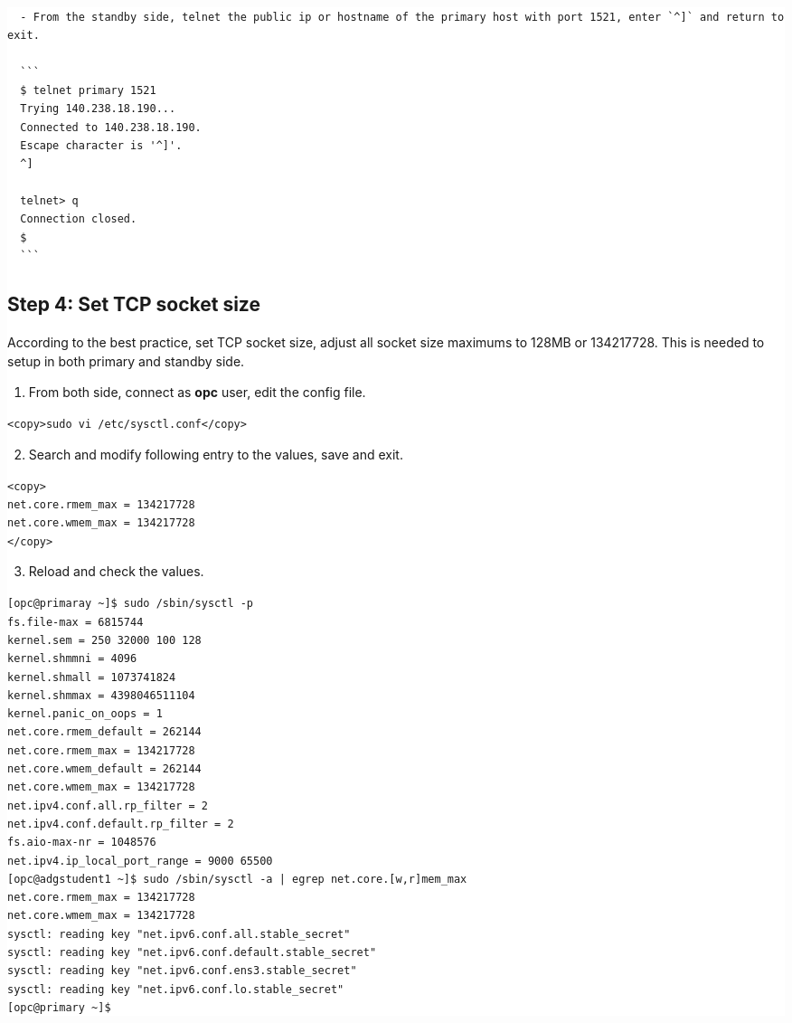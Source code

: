      - From the standby side, telnet the public ip or hostname of the primary host with port 1521, enter `^]` and return to exit. 

      ```
      $ telnet primary 1521
      Trying 140.238.18.190...
      Connected to 140.238.18.190.
      Escape character is '^]'.
      ^]
         
      telnet> q
      Connection closed.
      $
      ```



## **Step 4:** Set TCP socket size

According to the best practice, set TCP socket size, adjust all socket size maximums to 128MB or 134217728. This is needed to setup in both primary and standby side.  

1. From both side, connect as **opc** user, edit the config file.

```
<copy>sudo vi /etc/sysctl.conf</copy>
```

2. Search and modify following entry to the values, save and exit.

```
<copy>
net.core.rmem_max = 134217728 
net.core.wmem_max = 134217728
</copy>
```

3. Reload and check the values.

```
[opc@primaray ~]$ sudo /sbin/sysctl -p
fs.file-max = 6815744
kernel.sem = 250 32000 100 128
kernel.shmmni = 4096
kernel.shmall = 1073741824
kernel.shmmax = 4398046511104
kernel.panic_on_oops = 1
net.core.rmem_default = 262144
net.core.rmem_max = 134217728
net.core.wmem_default = 262144
net.core.wmem_max = 134217728
net.ipv4.conf.all.rp_filter = 2
net.ipv4.conf.default.rp_filter = 2
fs.aio-max-nr = 1048576
net.ipv4.ip_local_port_range = 9000 65500
[opc@adgstudent1 ~]$ sudo /sbin/sysctl -a | egrep net.core.[w,r]mem_max
net.core.rmem_max = 134217728
net.core.wmem_max = 134217728
sysctl: reading key "net.ipv6.conf.all.stable_secret"
sysctl: reading key "net.ipv6.conf.default.stable_secret"
sysctl: reading key "net.ipv6.conf.ens3.stable_secret"
sysctl: reading key "net.ipv6.conf.lo.stable_secret"
[opc@primary ~]$ 
```
